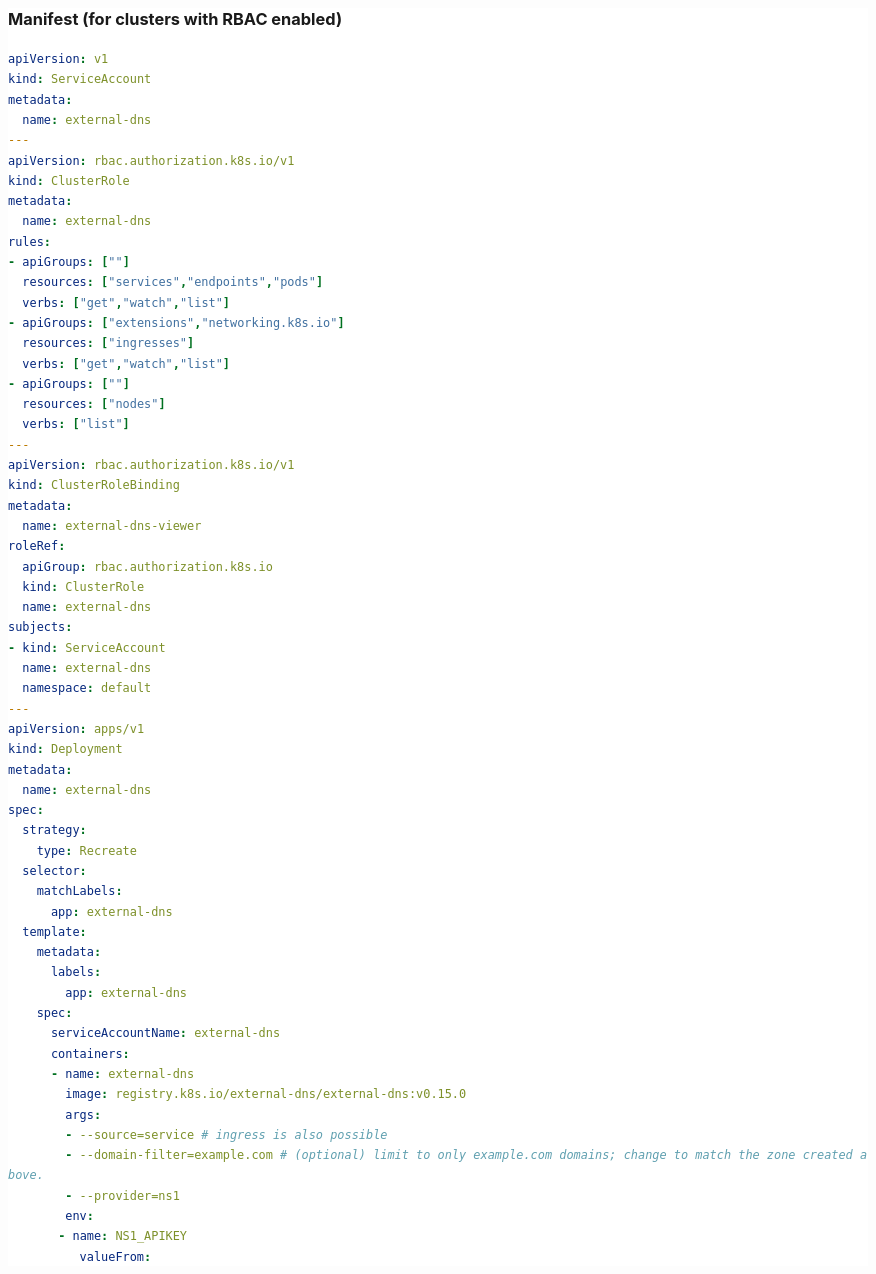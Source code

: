 ### Manifest (for clusters with RBAC enabled)

```yaml
apiVersion: v1
kind: ServiceAccount
metadata:
  name: external-dns
---
apiVersion: rbac.authorization.k8s.io/v1
kind: ClusterRole
metadata:
  name: external-dns
rules:
- apiGroups: [""]
  resources: ["services","endpoints","pods"]
  verbs: ["get","watch","list"]
- apiGroups: ["extensions","networking.k8s.io"]
  resources: ["ingresses"]
  verbs: ["get","watch","list"]
- apiGroups: [""]
  resources: ["nodes"]
  verbs: ["list"]
---
apiVersion: rbac.authorization.k8s.io/v1
kind: ClusterRoleBinding
metadata:
  name: external-dns-viewer
roleRef:
  apiGroup: rbac.authorization.k8s.io
  kind: ClusterRole
  name: external-dns
subjects:
- kind: ServiceAccount
  name: external-dns
  namespace: default
---
apiVersion: apps/v1
kind: Deployment
metadata:
  name: external-dns
spec:
  strategy:
    type: Recreate
  selector:
    matchLabels:
      app: external-dns
  template:
    metadata:
      labels:
        app: external-dns
    spec:
      serviceAccountName: external-dns
      containers:
      - name: external-dns
        image: registry.k8s.io/external-dns/external-dns:v0.15.0
        args:
        - --source=service # ingress is also possible
        - --domain-filter=example.com # (optional) limit to only example.com domains; change to match the zone created above.
        - --provider=ns1
        env:
       - name: NS1_APIKEY
          valueFrom:
```